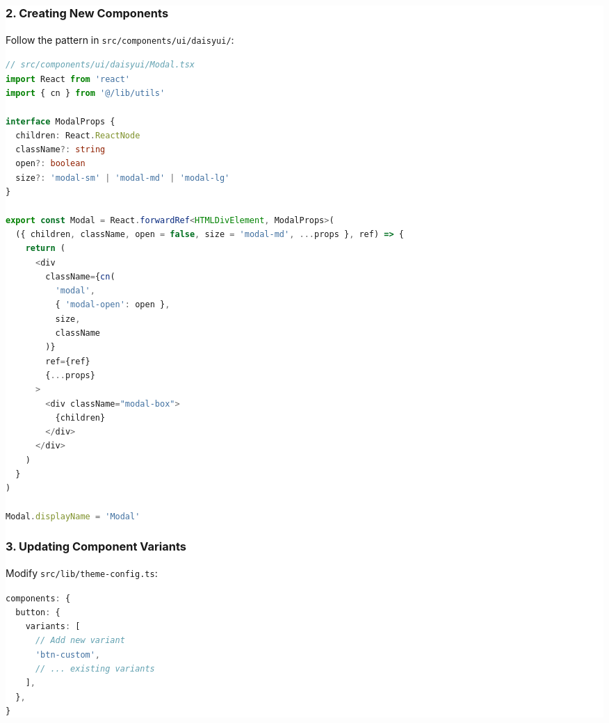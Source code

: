 ### 2. Creating New Components

Follow the pattern in `src/components/ui/daisyui/`:

```typescript
// src/components/ui/daisyui/Modal.tsx
import React from 'react'
import { cn } from '@/lib/utils'

interface ModalProps {
  children: React.ReactNode
  className?: string
  open?: boolean
  size?: 'modal-sm' | 'modal-md' | 'modal-lg'
}

export const Modal = React.forwardRef<HTMLDivElement, ModalProps>(
  ({ children, className, open = false, size = 'modal-md', ...props }, ref) => {
    return (
      <div
        className={cn(
          'modal',
          { 'modal-open': open },
          size,
          className
        )}
        ref={ref}
        {...props}
      >
        <div className="modal-box">
          {children}
        </div>
      </div>
    )
  }
)

Modal.displayName = 'Modal'
```

### 3. Updating Component Variants

Modify `src/lib/theme-config.ts`:

```typescript
components: {
  button: {
    variants: [
      // Add new variant
      'btn-custom',
      // ... existing variants
    ],
  },
}
```
